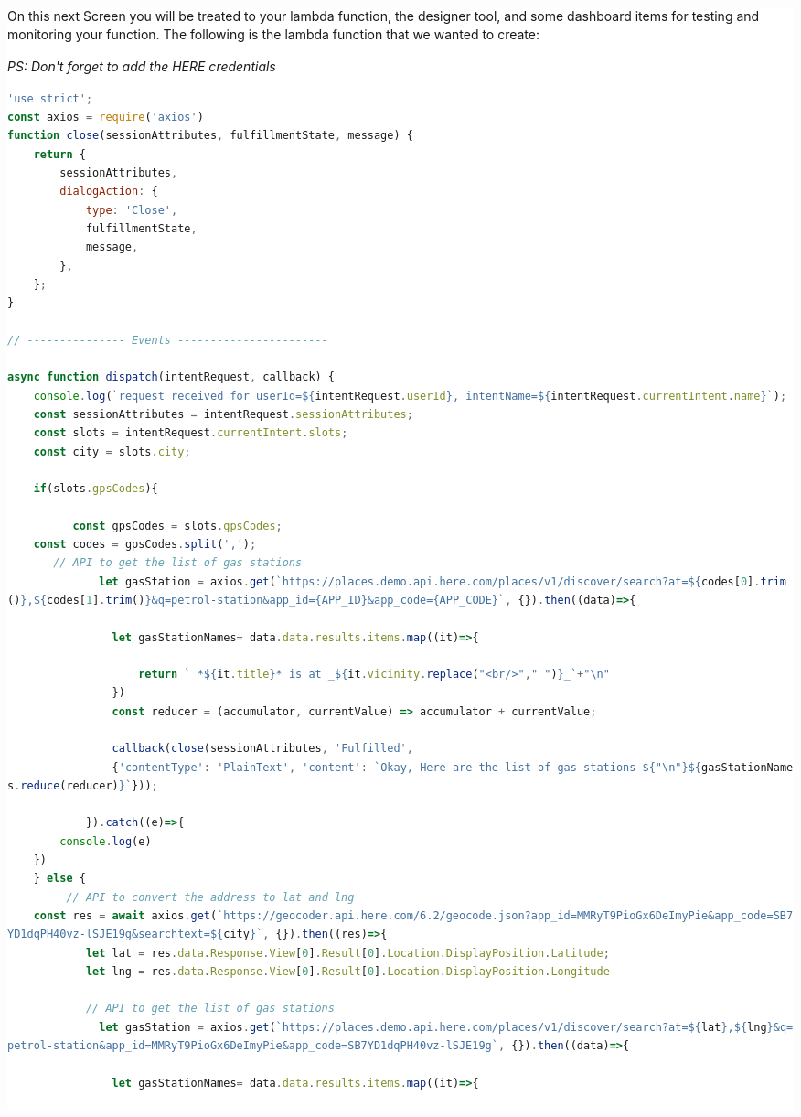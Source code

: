 On this next Screen you will be treated to your lambda function, the designer tool, and some dashboard items for testing and monitoring your function. The following is the lambda function that we wanted to create:

_PS: Don't forget to add the HERE credentials_

```javascript
'use strict';
const axios = require('axios')     
function close(sessionAttributes, fulfillmentState, message) {
    return {
        sessionAttributes,
        dialogAction: {
            type: 'Close',
            fulfillmentState,
            message,
        },
    };
}
 
// --------------- Events -----------------------
 
async function dispatch(intentRequest, callback) {
    console.log(`request received for userId=${intentRequest.userId}, intentName=${intentRequest.currentIntent.name}`);
    const sessionAttributes = intentRequest.sessionAttributes;
    const slots = intentRequest.currentIntent.slots;
    const city = slots.city;
 
    if(slots.gpsCodes){
        
          const gpsCodes = slots.gpsCodes;
    const codes = gpsCodes.split(',');
       // API to get the list of gas stations
              let gasStation = axios.get(`https://places.demo.api.here.com/places/v1/discover/search?at=${codes[0].trim()},${codes[1].trim()}&q=petrol-station&app_id={APP_ID}&app_code={APP_CODE}`, {}).then((data)=>{
                 
                let gasStationNames= data.data.results.items.map((it)=>{
                    
                    return ` *${it.title}* is at _${it.vicinity.replace("<br/>"," ")}_`+"\n"
                })
                const reducer = (accumulator, currentValue) => accumulator + currentValue;

                callback(close(sessionAttributes, 'Fulfilled',
                {'contentType': 'PlainText', 'content': `Okay, Here are the list of gas stations ${"\n"}${gasStationNames.reduce(reducer)}`}));
                
            }).catch((e)=>{
        console.log(e)
    })  
    } else {
         // API to convert the address to lat and lng 
    const res = await axios.get(`https://geocoder.api.here.com/6.2/geocode.json?app_id=MMRyT9PioGx6DeImyPie&app_code=SB7YD1dqPH40vz-lSJE19g&searchtext=${city}`, {}).then((res)=>{
            let lat = res.data.Response.View[0].Result[0].Location.DisplayPosition.Latitude;
            let lng = res.data.Response.View[0].Result[0].Location.DisplayPosition.Longitude
            
            // API to get the list of gas stations
              let gasStation = axios.get(`https://places.demo.api.here.com/places/v1/discover/search?at=${lat},${lng}&q=petrol-station&app_id=MMRyT9PioGx6DeImyPie&app_code=SB7YD1dqPH40vz-lSJE19g`, {}).then((data)=>{
                 
                let gasStationNames= data.data.results.items.map((it)=>{
                    
```
